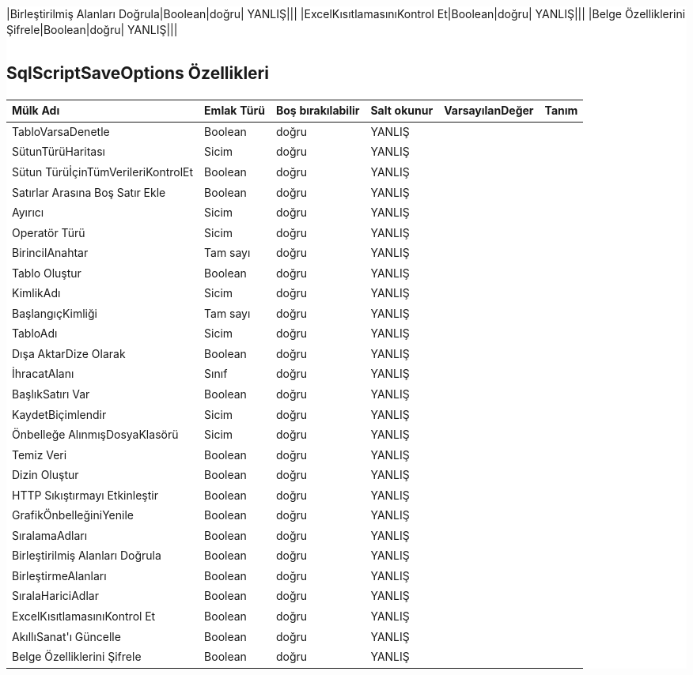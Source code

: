 |Birleştirilmiş Alanları Doğrula|Boolean|doğru| YANLIŞ|||
|ExcelKısıtlamasınıKontrol Et|Boolean|doğru| YANLIŞ|||
|Belge Özelliklerini Şifrele|Boolean|doğru| YANLIŞ|||

## **SqlScriptSaveOptions Özellikleri**

| Mülk Adı| Emlak Türü| Boş bırakılabilir| Salt okunur| VarsayılanDeğer| Tanım|
|:- |:- |:- |:- |:- |:- |
|TabloVarsaDenetle|Boolean|doğru| YANLIŞ|||
|SütunTürüHaritası|Sicim|doğru| YANLIŞ|||
|Sütun TürüİçinTümVerileriKontrolEt|Boolean|doğru| YANLIŞ|||
|Satırlar Arasına Boş Satır Ekle|Boolean|doğru| YANLIŞ|||
|Ayırıcı|Sicim|doğru| YANLIŞ|||
|Operatör Türü|Sicim|doğru| YANLIŞ|||
|BirincilAnahtar|Tam sayı|doğru| YANLIŞ|||
|Tablo Oluştur|Boolean|doğru| YANLIŞ|||
|KimlikAdı|Sicim|doğru| YANLIŞ|||
|BaşlangıçKimliği|Tam sayı|doğru| YANLIŞ|||
|TabloAdı|Sicim|doğru| YANLIŞ|||
|Dışa AktarDize Olarak|Boolean|doğru| YANLIŞ|||
|İhracatAlanı|Sınıf|doğru| YANLIŞ|||
|BaşlıkSatırı Var|Boolean|doğru| YANLIŞ|||
|KaydetBiçimlendir|Sicim|doğru| YANLIŞ|||
|Önbelleğe AlınmışDosyaKlasörü|Sicim|doğru| YANLIŞ|||
|Temiz Veri|Boolean|doğru| YANLIŞ|||
|Dizin Oluştur|Boolean|doğru| YANLIŞ|||
|HTTP Sıkıştırmayı Etkinleştir|Boolean|doğru| YANLIŞ|||
|GrafikÖnbelleğiniYenile|Boolean|doğru| YANLIŞ|||
|SıralamaAdları|Boolean|doğru| YANLIŞ|||
|Birleştirilmiş Alanları Doğrula|Boolean|doğru| YANLIŞ|||
|BirleştirmeAlanları|Boolean|doğru| YANLIŞ|||
|SıralaHariciAdlar|Boolean|doğru| YANLIŞ|||
|ExcelKısıtlamasınıKontrol Et|Boolean|doğru| YANLIŞ|||
|AkıllıSanat'ı Güncelle|Boolean|doğru| YANLIŞ|||
|Belge Özelliklerini Şifrele|Boolean|doğru| YANLIŞ|||
